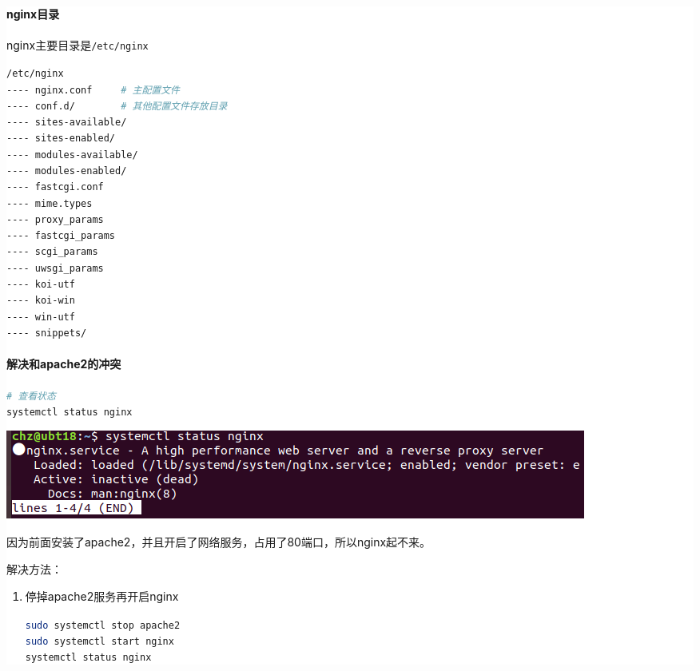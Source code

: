 #### nginx目录

nginx主要目录是`/etc/nginx`

```bash
/etc/nginx        
---- nginx.conf		# 主配置文件
---- conf.d/		# 其他配置文件存放目录
---- sites-available/
---- sites-enabled/
---- modules-available/
---- modules-enabled/
---- fastcgi.conf    
---- mime.types         
---- proxy_params 
---- fastcgi_params   
---- scgi_params      
---- uwsgi_params
---- koi-utf         
---- koi-win  
---- win-utf
---- snippets/
```



#### 解决和apache2的冲突

```bash
# 查看状态
systemctl status nginx
```

![1561876960797](markdown-images/1561876960797.png)

因为前面安装了apache2，并且开启了网络服务，占用了80端口，所以nginx起不来。

解决方法：

1. 停掉apache2服务再开启nginx

    ```bash
    sudo systemctl stop apache2
    sudo systemctl start nginx
    systemctl status nginx
    ```
